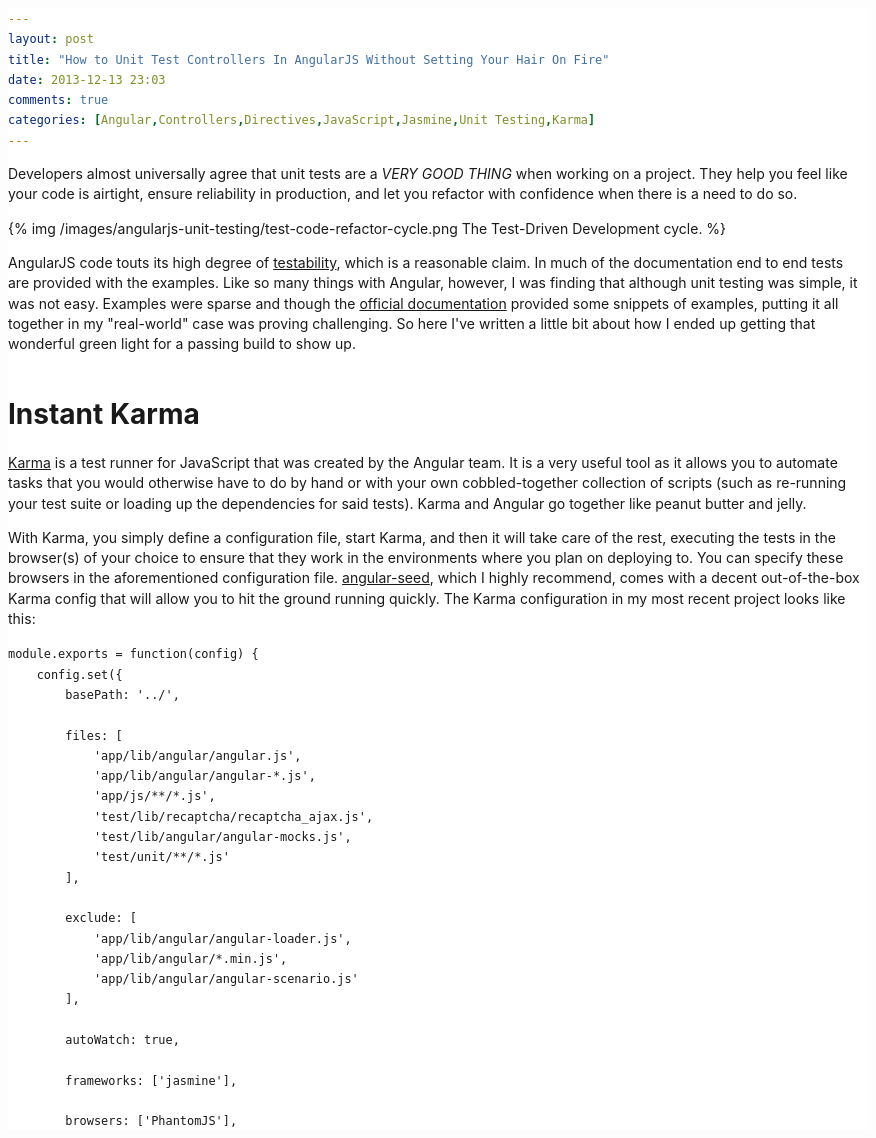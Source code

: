 ```yaml
---
layout: post
title: "How to Unit Test Controllers In AngularJS Without Setting Your Hair On Fire"
date: 2013-12-13 23:03
comments: true
categories: [Angular,Controllers,Directives,JavaScript,Jasmine,Unit Testing,Karma]
---
```


Developers almost universally agree that unit tests are a *VERY GOOD THING* when working on a project.  They help you feel like your code is airtight, ensure reliability in production, and let you refactor with confidence when there is a need to do so.  

{% img /images/angularjs-unit-testing/test-code-refactor-cycle.png The Test-Driven Development cycle. %}

AngularJS code touts its high degree of [testability](http://angularjs.org/#embed-and-inject), which is a reasonable claim.  In much of the documentation end to end tests are provided with the examples.  Like so many things with Angular, however, I was finding that although unit testing was simple, it was not easy.  Examples were sparse and though the [official documentation](http://docs.angularjs.org/guide/dev_guide.unit-testing) provided some snippets of examples, putting it all together in my "real-world" case was proving challenging.  So here I've written a little bit about how I ended up getting that wonderful green light for a passing build to show up.

# Instant Karma

[Karma](http://karma-runner.github.io/) is a test runner for JavaScript that was created by the Angular team.  It is a very useful tool as it allows you to automate tasks that you would otherwise have to do by hand or with your own cobbled-together collection of scripts (such as re-running your test suite or loading up the dependencies for said tests).  Karma and Angular go together like peanut butter and jelly.

With Karma, you simply define a configuration file, start Karma, and then it will take care of the rest, executing the tests in the browser(s) of your choice to ensure that they work in the environments where you plan on deploying to.  You can specify these browsers in the aforementioned configuration file.  [angular-seed](https://github.com/angular/angular-seed), which I highly recommend, comes with a decent out-of-the-box Karma config that will allow you to hit the ground running quickly.   The Karma configuration in my most recent project looks like this:

```
module.exports = function(config) {
    config.set({
        basePath: '../',

        files: [
            'app/lib/angular/angular.js',
            'app/lib/angular/angular-*.js',
            'app/js/**/*.js',
            'test/lib/recaptcha/recaptcha_ajax.js',
            'test/lib/angular/angular-mocks.js',
            'test/unit/**/*.js'
        ],

        exclude: [
            'app/lib/angular/angular-loader.js',
            'app/lib/angular/*.min.js',
            'app/lib/angular/angular-scenario.js'
        ],

        autoWatch: true,

        frameworks: ['jasmine'],

        browsers: ['PhantomJS'],
```